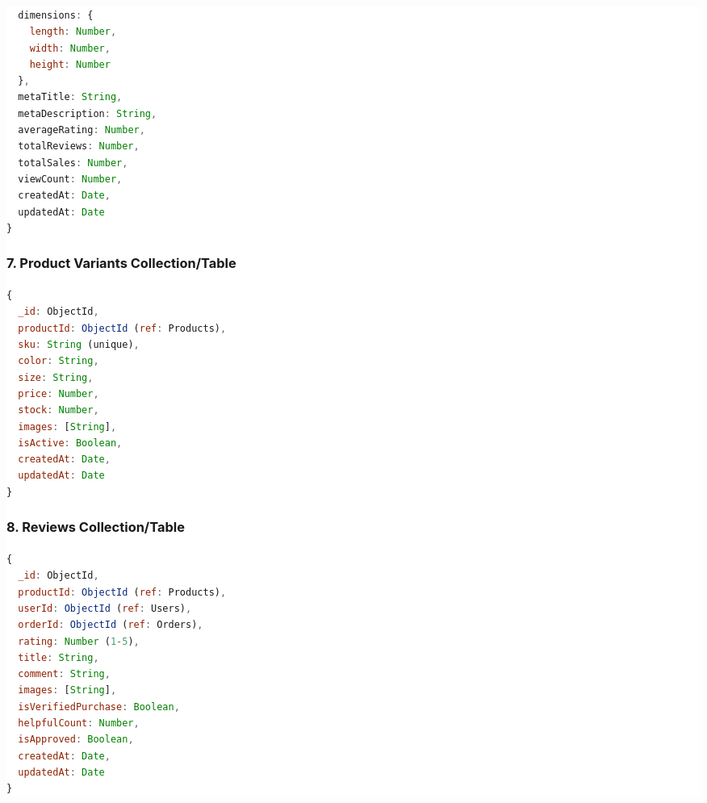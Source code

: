 ```javascript
  dimensions: {
    length: Number,
    width: Number,
    height: Number
  },
  metaTitle: String,
  metaDescription: String,
  averageRating: Number,
  totalReviews: Number,
  totalSales: Number,
  viewCount: Number,
  createdAt: Date,
  updatedAt: Date
}
```

### 7. Product Variants Collection/Table
```javascript
{
  _id: ObjectId,
  productId: ObjectId (ref: Products),
  sku: String (unique),
  color: String,
  size: String,
  price: Number,
  stock: Number,
  images: [String],
  isActive: Boolean,
  createdAt: Date,
  updatedAt: Date
}
```

### 8. Reviews Collection/Table
```javascript
{
  _id: ObjectId,
  productId: ObjectId (ref: Products),
  userId: ObjectId (ref: Users),
  orderId: ObjectId (ref: Orders),
  rating: Number (1-5),
  title: String,
  comment: String,
  images: [String],
  isVerifiedPurchase: Boolean,
  helpfulCount: Number,
  isApproved: Boolean,
  createdAt: Date,
  updatedAt: Date
}
```
